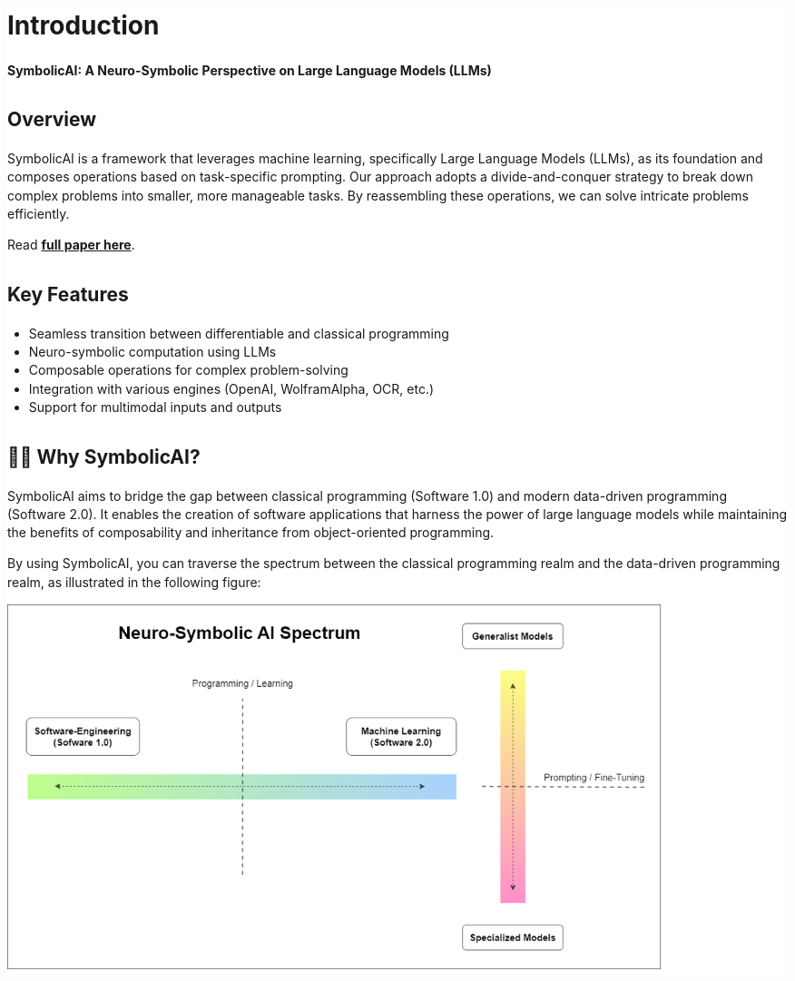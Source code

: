 # Introduction

**SymbolicAI: A Neuro-Symbolic Perspective on Large Language Models (LLMs)**

## Overview

SymbolicAI is a framework that leverages machine learning, specifically Large Language Models (LLMs), as its foundation and composes operations based on task-specific prompting. Our approach adopts a divide-and-conquer strategy to break down complex problems into smaller, more manageable tasks. By reassembling these operations, we can solve intricate problems efficiently.

Read [**full paper here**](https://arxiv.org/abs/2402.00854).

## Key Features

- Seamless transition between differentiable and classical programming
- Neuro-symbolic computation using LLMs
- Composable operations for complex problem-solving
- Integration with various engines (OpenAI, WolframAlpha, OCR, etc.)
- Support for multimodal inputs and outputs

## 🤷‍♂️ Why SymbolicAI?

SymbolicAI aims to bridge the gap between classical programming (Software 1.0) and modern data-driven programming (Software 2.0). It enables the creation of software applications that harness the power of large language models while maintaining the benefits of composability and inheritance from object-oriented programming.

By using SymbolicAI, you can traverse the spectrum between the classical programming realm and the data-driven programming realm, as illustrated in the following figure:

<img src="https://raw.githubusercontent.com/ExtensityAI/symbolicai/main/assets/images/img5.png" width="720px">
